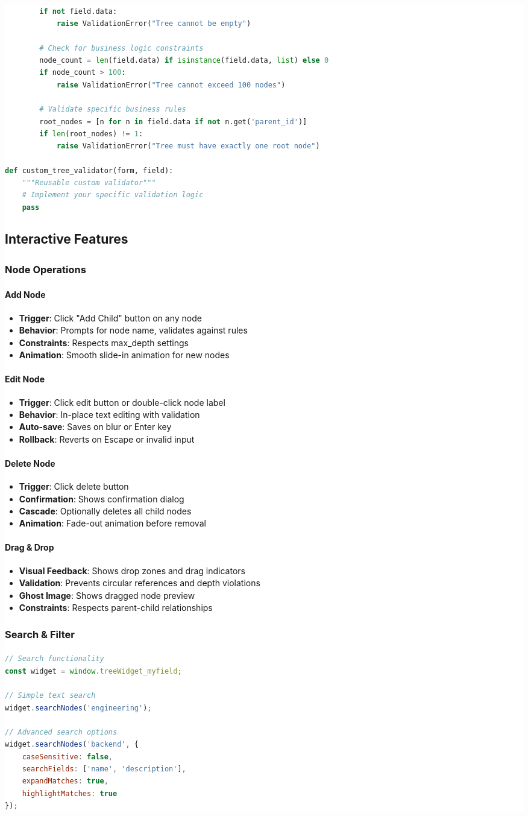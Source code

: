 ```python
        if not field.data:
            raise ValidationError("Tree cannot be empty")
        
        # Check for business logic constraints
        node_count = len(field.data) if isinstance(field.data, list) else 0
        if node_count > 100:
            raise ValidationError("Tree cannot exceed 100 nodes")
        
        # Validate specific business rules
        root_nodes = [n for n in field.data if not n.get('parent_id')]
        if len(root_nodes) != 1:
            raise ValidationError("Tree must have exactly one root node")

def custom_tree_validator(form, field):
    """Reusable custom validator"""
    # Implement your specific validation logic
    pass
```

## Interactive Features

### Node Operations

#### Add Node
- **Trigger**: Click "Add Child" button on any node
- **Behavior**: Prompts for node name, validates against rules
- **Constraints**: Respects max_depth settings
- **Animation**: Smooth slide-in animation for new nodes

#### Edit Node  
- **Trigger**: Click edit button or double-click node label
- **Behavior**: In-place text editing with validation
- **Auto-save**: Saves on blur or Enter key
- **Rollback**: Reverts on Escape or invalid input

#### Delete Node
- **Trigger**: Click delete button  
- **Confirmation**: Shows confirmation dialog
- **Cascade**: Optionally deletes all child nodes
- **Animation**: Fade-out animation before removal

#### Drag & Drop
- **Visual Feedback**: Shows drop zones and drag indicators
- **Validation**: Prevents circular references and depth violations
- **Ghost Image**: Shows dragged node preview
- **Constraints**: Respects parent-child relationships

### Search & Filter

```javascript
// Search functionality 
const widget = window.treeWidget_myfield;

// Simple text search
widget.searchNodes('engineering');

// Advanced search options
widget.searchNodes('backend', {
    caseSensitive: false,
    searchFields: ['name', 'description'],
    expandMatches: true,
    highlightMatches: true
});
```